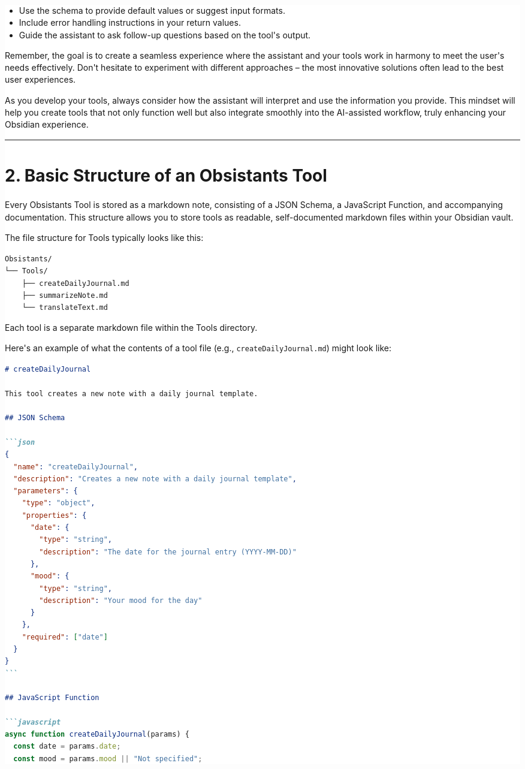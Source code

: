 - Use the schema to provide default values or suggest input formats.
- Include error handling instructions in your return values.
- Guide the assistant to ask follow-up questions based on the tool's output.

Remember, the goal is to create a seamless experience where the assistant and your tools work in harmony to meet the user's needs effectively. Don't hesitate to experiment with different approaches – the most innovative solutions often lead to the best user experiences.

As you develop your tools, always consider how the assistant will interpret and use the information you provide. This mindset will help you create tools that not only function well but also integrate smoothly into the AI-assisted workflow, truly enhancing your Obsidian experience.

---

# 2. Basic Structure of an Obsistants Tool

Every Obsistants Tool is stored as a markdown note, consisting of a JSON Schema, a JavaScript Function, and accompanying documentation. This structure allows you to store tools as readable, self-documented markdown files within your Obsidian vault.

The file structure for Tools typically looks like this:
```
Obsistants/
└── Tools/
    ├── createDailyJournal.md
    ├── summarizeNote.md
    └── translateText.md
```
Each tool is a separate markdown file within the Tools directory.

Here's an example of what the contents of a tool file (e.g., `createDailyJournal.md`) might look like:

~~~markdown
# createDailyJournal

This tool creates a new note with a daily journal template.

## JSON Schema

```json
{
  "name": "createDailyJournal",
  "description": "Creates a new note with a daily journal template",
  "parameters": {
    "type": "object",
    "properties": {
      "date": {
        "type": "string",
        "description": "The date for the journal entry (YYYY-MM-DD)"
      },
      "mood": {
        "type": "string",
        "description": "Your mood for the day"
      }
    },
    "required": ["date"]
  }
}
```

## JavaScript Function

```javascript
async function createDailyJournal(params) {
  const date = params.date;
  const mood = params.mood || "Not specified";
~~~